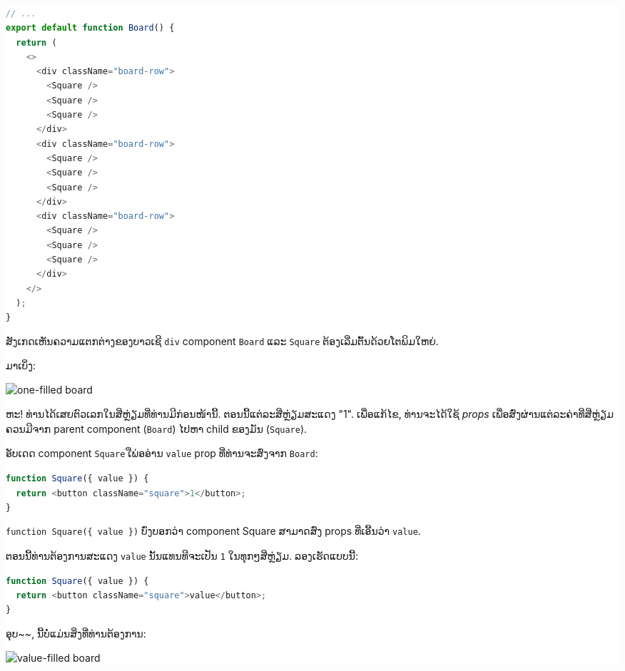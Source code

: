 ```js {5-19}
// ...
export default function Board() {
  return (
    <>
      <div className="board-row">
        <Square />
        <Square />
        <Square />
      </div>
      <div className="board-row">
        <Square />
        <Square />
        <Square />
      </div>
      <div className="board-row">
        <Square />
        <Square />
        <Square />
      </div>
    </>
  );
}
```

ສັງເກດເຫັນຄວາມແຕກຕ່າງຂອງບາວເຊີ `div` component `Board` ແລະ `Square` ຕ້ອງເລີ່ມຕົ້ນດ້ວຍໂຕພິມໃຫຍ່.

ມາເບິ່ງ:

![one-filled board](../images/tutorial/board-filled-with-ones.png)

ຫະ! ທ່ານໄດ້ເສຍຕົວເລກໃນສີ່ຫຼ່ຽມທີ່ທ່ານມີກ່ອນໜ້ານີ້. ຕອນນີ້ແຕ່ລະສີ່ຫຼ່ຽມສະແດງ "1". ເພື່ອແກ້ໄຂ, ທ່ານຈະໄດ້ໃຊ້ *props* ເພື່ອສົ່ງຜ່ານແຕ່ລະຄ່າທີ່ສີ່ຫຼ່ຽມຄວນມີຈາກ parent component (`Board`) ໄປຫາ child ຂອງມັນ (`Square`).

ອັບເດດ component `Square` ເືພ່ອອ່ານ `value` prop ທີ່ທ່ານຈະສົ່ງຈາກ `Board`:

```js {1}
function Square({ value }) {
  return <button className="square">1</button>;
}
```

`function Square({ value })` ບົ່ງບອກວ່າ component Square ສາມາດສົ່ງ props ທີ່ເອີ້ນວ່າ `value`.

ຕອນນີ້ທ່ານຕ້ອງການສະແດງ `value` ນັ້ນແທນທີຈະເປັນ `1` ໃນທຸກໆສີ່ຫຼ່ຽມ. ລອງເຮັດແບບນີ້:

```js {2}
function Square({ value }) {
  return <button className="square">value</button>;
}
```

ອຸບ~~, ນີ້ບໍ່ແມ່ນສິ່ງທີ່ທ່ານຕ້ອງການ:

![value-filled board](../images/tutorial/board-filled-with-value.png)
